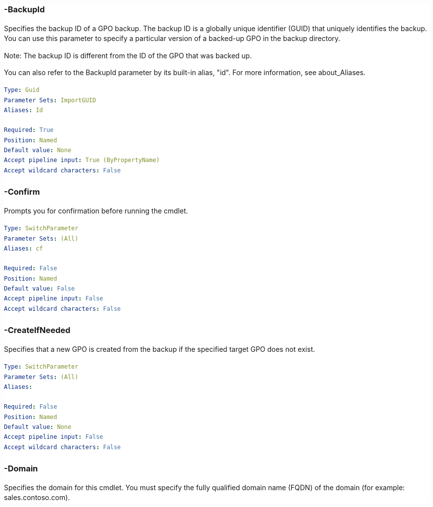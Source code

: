 ### -BackupId
Specifies the backup ID of a GPO backup.
The backup ID is a globally unique identifier (GUID) that uniquely identifies the backup.
You can use this parameter to specify a particular version of a backed-up GPO in the backup directory.

Note: The backup ID is different from the ID of the GPO that was backed up.

You can also refer to the BackupId parameter by its built-in alias, "id".
For more information, see about_Aliases.

```yaml
Type: Guid
Parameter Sets: ImportGUID
Aliases: Id

Required: True
Position: Named
Default value: None
Accept pipeline input: True (ByPropertyName)
Accept wildcard characters: False
```

### -Confirm
Prompts you for confirmation before running the cmdlet.

```yaml
Type: SwitchParameter
Parameter Sets: (All)
Aliases: cf

Required: False
Position: Named
Default value: False
Accept pipeline input: False
Accept wildcard characters: False
```

### -CreateIfNeeded
Specifies that a new GPO is created from the backup if the specified target GPO does not exist.

```yaml
Type: SwitchParameter
Parameter Sets: (All)
Aliases: 

Required: False
Position: Named
Default value: None
Accept pipeline input: False
Accept wildcard characters: False
```

### -Domain
Specifies the domain for this cmdlet.
You must specify the fully qualified domain name (FQDN) of the domain (for example: sales.contoso.com).
